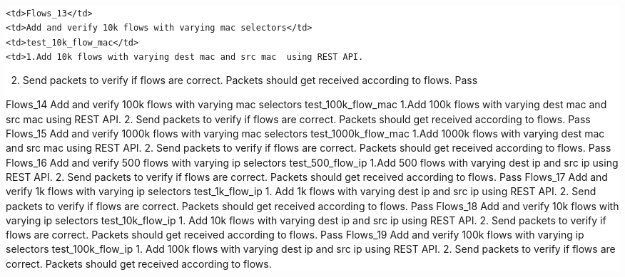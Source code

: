     <td>Flows_13</td>
    <td>Add and verify 10k flows with varying mac selectors</td>
    <td>test_10k_flow_mac</td>
    <td>1.Add 10k flows with varying dest mac and src mac  using REST API.
2. Send packets to verify if flows are correct. </td>
    <td>Packets should get received according to flows.</td>
    <td>Pass</td>
  </tr>
  <tr>
    <td>Flows_14</td>
    <td>Add and verify 100k flows with varying mac selectors</td>
    <td>test_100k_flow_mac</td>
    <td>1.Add 100k flows with varying dest mac and src mac  using REST API.
2. Send packets to verify if flows are correct. </td>
    <td>Packets should get received according to flows.</td>
    <td>Pass</td>
  </tr>
  <tr>
    <td>Flows_15</td>
    <td>Add and verify 1000k flows with varying mac selectors</td>
    <td>test_1000k_flow_mac</td>
    <td>1.Add 1000k flows with varying dest mac and src mac  using REST API.
2. Send packets to verify if flows are correct. </td>
    <td>Packets should get received according to flows.</td>
    <td>Pass</td>
  </tr>
  <tr>
    <td>Flows_16</td>
    <td>Add and verify 500 flows with varying ip selectors</td>
    <td>test_500_flow_ip</td>
    <td>1.Add 500 flows with varying dest ip and src ip  using REST API.
2. Send packets to verify if flows are correct. </td>
    <td>Packets should get received according to flows.</td>
    <td>Pass</td>
  </tr>
  <tr>
    <td>Flows_17</td>
    <td>Add and verify 1k flows with varying ip selectors</td>
    <td>test_1k_flow_ip</td>
    <td>1. Add 1k flows with varying dest ip and src ip  using REST API.
2. Send packets to verify if flows are correct. </td>
    <td>Packets should get received according to flows.</td>
    <td>Pass</td>
  </tr>
  <tr>
    <td>Flows_18





</td>
    <td>Add and verify 10k flows with varying ip selectors</td>
    <td>test_10k_flow_ip</td>
    <td>1. Add 10k flows with varying dest ip and src ip  using REST API.
2. Send packets to verify if flows are correct. </td>
    <td>Packets should get received according to flows.</td>
    <td>Pass</td>
  </tr>
  <tr>
    <td>Flows_19</td>
    <td>Add and verify 100k flows with varying ip selectors</td>
    <td>test_100k_flow_ip</td>
    <td>1. Add 100k flows with varying dest ip and src ip  using REST API.
2. Send packets to verify if flows are correct. </td>
    <td>Packets should get received according to flows.</td>